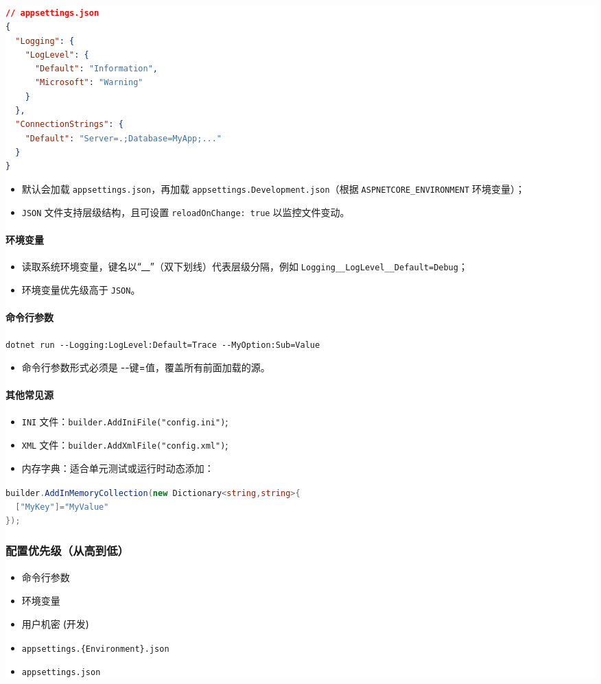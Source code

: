 ```json
// appsettings.json
{
  "Logging": {
    "LogLevel": {
      "Default": "Information",
      "Microsoft": "Warning"
    }
  },
  "ConnectionStrings": {
    "Default": "Server=.;Database=MyApp;..."
  }
}
```

* 默认会加载 `appsettings.json`，再加载 `appsettings.Development.json`（根据 `ASPNETCORE_ENVIRONMENT` 环境变量）；

* `JSON` 文件支持层级结构，且可设置 `reloadOnChange: true` 以监控文件变动。

#### 环境变量

* 读取系统环境变量，键名以“__”（双下划线）代表层级分隔，例如 `Logging__LogLevel__Default=Debug`；

* 环境变量优先级高于 `JSON`。

#### 命令行参数

```shell
dotnet run --Logging:LogLevel:Default=Trace --MyOption:Sub=Value
```

* 命令行参数形式必须是 --键=值，覆盖所有前面加载的源。

#### 其他常见源

* `INI` 文件：`builder.AddIniFile("config.ini")`;

* `XML` 文件：`builder.AddXmlFile("config.xml")`;

* 内存字典：适合单元测试或运行时动态添加：

```csharp
builder.AddInMemoryCollection(new Dictionary<string,string>{
  ["MyKey"]="MyValue"
});
```

### 配置优先级（从高到低）

* 命令行参数

* 环境变量

* 用户机密 (开发)

* `appsettings.{Environment}.json`

* `appsettings.json`
